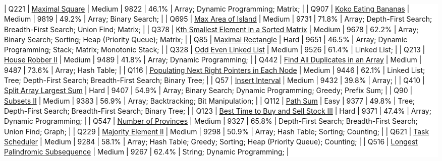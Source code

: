 | Q221   | [Maximal Square](https://leetcode.com/problems/maximal-square)                                                                                                 | Medium         | 9822      | 46\.1%      | Array; Dynamic Programming; Matrix;                                                                                 |
| Q907   | [Koko Eating Bananas](https://leetcode.com/problems/koko-eating-bananas)                                                                                       | Medium         | 9819      | 49\.2%      | Array; Binary Search;                                                                                               |
| Q695   | [Max Area of Island](https://leetcode.com/problems/max-area-of-island)                                                                                         | Medium         | 9731      | 71\.8%      | Array; Depth-First Search; Breadth-First Search; Union Find; Matrix;                                                |
| Q378   | [Kth Smallest Element in a Sorted Matrix](https://leetcode.com/problems/kth-smallest-element-in-a-sorted-matrix)                                               | Medium         | 9678      | 62\.2%      | Array; Binary Search; Sorting; Heap (Priority Queue); Matrix;                                                       |
| Q85    | [Maximal Rectangle](https://leetcode.com/problems/maximal-rectangle)                                                                                           | Hard           | 9651      | 46\.5%      | Array; Dynamic Programming; Stack; Matrix; Monotonic Stack;                                                         |
| Q328   | [Odd Even Linked List](https://leetcode.com/problems/odd-even-linked-list)                                                                                     | Medium         | 9526      | 61\.4%      | Linked List;                                                                                                        |
| Q213   | [House Robber II](https://leetcode.com/problems/house-robber-ii)                                                                                               | Medium         | 9489      | 41\.8%      | Array; Dynamic Programming;                                                                                         |
| Q442   | [Find All Duplicates in an Array](https://leetcode.com/problems/find-all-duplicates-in-an-array)                                                               | Medium         | 9487      | 73\.6%      | Array; Hash Table;                                                                                                  |
| Q116   | [Populating Next Right Pointers in Each Node](https://leetcode.com/problems/populating-next-right-pointers-in-each-node)                                       | Medium         | 9446      | 62\.1%      | Linked List; Tree; Depth-First Search; Breadth-First Search; Binary Tree;                                           |
| Q57    | [Insert Interval](https://leetcode.com/problems/insert-interval)                                                                                               | Medium         | 9432      | 39\.8%      | Array;                                                                                                              |
| Q410   | [Split Array Largest Sum](https://leetcode.com/problems/split-array-largest-sum)                                                                               | Hard           | 9407      | 54\.9%      | Array; Binary Search; Dynamic Programming; Greedy; Prefix Sum;                                                      |
| Q90    | [Subsets II](https://leetcode.com/problems/subsets-ii)                                                                                                         | Medium         | 9383      | 56\.9%      | Array; Backtracking; Bit Manipulation;                                                                              |
| Q112   | [Path Sum](https://leetcode.com/problems/path-sum)                                                                                                             | Easy           | 9377      | 49\.8%      | Tree; Depth-First Search; Breadth-First Search; Binary Tree;                                                        |
| Q123   | [Best Time to Buy and Sell Stock III](https://leetcode.com/problems/best-time-to-buy-and-sell-stock-iii)                                                       | Hard           | 9371      | 47\.4%      | Array; Dynamic Programming;                                                                                         |
| Q547   | [Number of Provinces](https://leetcode.com/problems/number-of-provinces)                                                                                       | Medium         | 9327      | 65\.8%      | Depth-First Search; Breadth-First Search; Union Find; Graph;                                                        |
| Q229   | [Majority Element II](https://leetcode.com/problems/majority-element-ii)                                                                                       | Medium         | 9298      | 50\.9%      | Array; Hash Table; Sorting; Counting;                                                                               |
| Q621   | [Task Scheduler](https://leetcode.com/problems/task-scheduler)                                                                                                 | Medium         | 9284      | 58\.1%      | Array; Hash Table; Greedy; Sorting; Heap (Priority Queue); Counting;                                                |
| Q516   | [Longest Palindromic Subsequence](https://leetcode.com/problems/longest-palindromic-subsequence)                                                               | Medium         | 9267      | 62\.4%      | String; Dynamic Programming;                                                                                        |